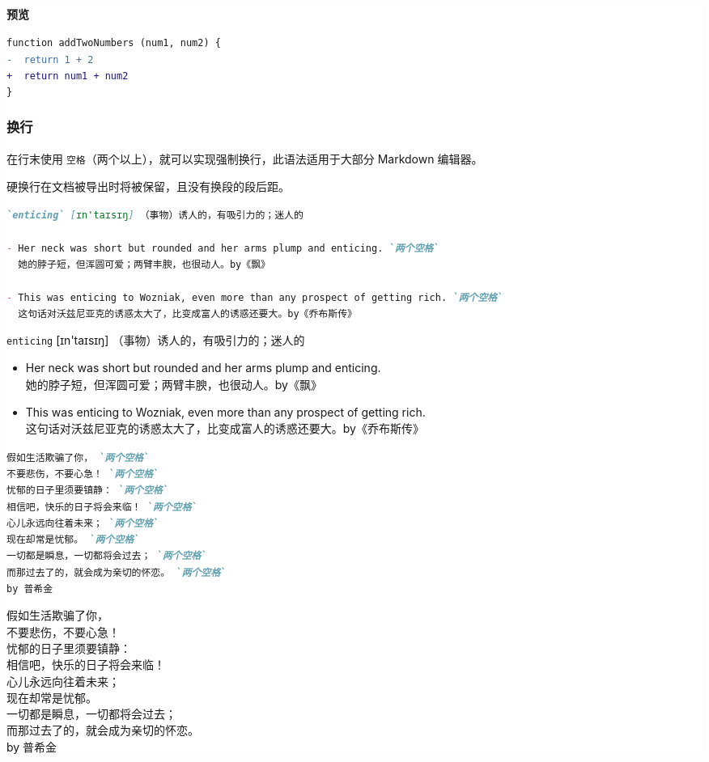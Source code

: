 **预览**

```diff
function addTwoNumbers (num1, num2) {
-  return 1 + 2
+  return num1 + num2
}
```

### 换行

在行末使用 `空格`（两个以上），就可以实现强制换行，此语法适用于大部分 Markdown 编辑器。

硬换行在文档被导出时将被保留，且没有换段的段后距。

```markdown
`enticing` [ɪn'taɪsɪŋ] （事物）诱人的，有吸引力的；迷人的

- Her neck was short but rounded and her arms plump and enticing. `两个空格`
  她的脖子短，但浑圆可爱；两臂丰腴，也很动人。by《飘》

- This was enticing to Wozniak, even more than any prospect of getting rich. `两个空格`
  这句话对沃兹尼亚克的诱惑太大了，比变成富人的诱惑还要大。by《乔布斯传》
```

`enticing` [ɪn'taɪsɪŋ] （事物）诱人的，有吸引力的；迷人的

- Her neck was short but rounded and her arms plump and enticing.  
  她的脖子短，但浑圆可爱；两臂丰腴，也很动人。by《飘》

- This was enticing to Wozniak, even more than any prospect of getting rich.  
  这句话对沃兹尼亚克的诱惑太大了，比变成富人的诱惑还要大。by《乔布斯传》

```markdown
假如生活欺骗了你， `两个空格`
不要悲伤，不要心急！ `两个空格`
忧郁的日子里须要镇静： `两个空格`
相信吧，快乐的日子将会来临！ `两个空格`
心儿永远向往着未来； `两个空格`
现在却常是忧郁。 `两个空格`
一切都是瞬息，一切都将会过去； `两个空格`
而那过去了的，就会成为亲切的怀恋。 `两个空格`
by 普希金
```

假如生活欺骗了你，  
不要悲伤，不要心急！  
忧郁的日子里须要镇静：  
相信吧，快乐的日子将会来临！  
心儿永远向往着未来；  
现在却常是忧郁。  
一切都是瞬息，一切都将会过去；  
而那过去了的，就会成为亲切的怀恋。  
by 普希金
